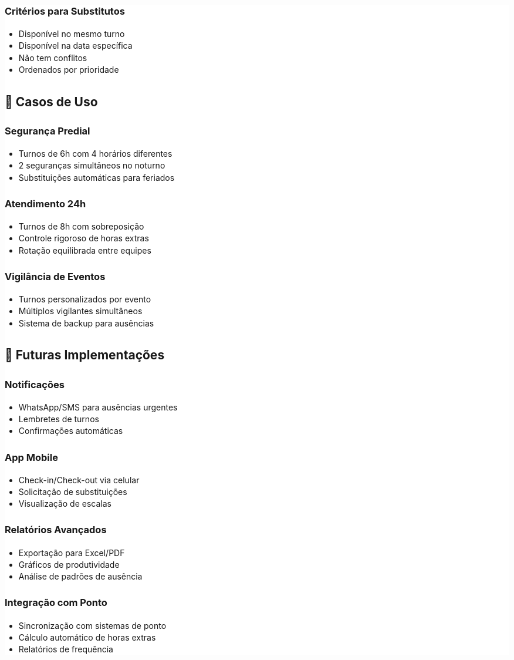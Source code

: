 ### **Critérios para Substitutos**

- Disponível no mesmo turno
- Disponível na data específica
- Não tem conflitos
- Ordenados por prioridade

## 🎯 Casos de Uso

### **Segurança Predial**

- Turnos de 6h com 4 horários diferentes
- 2 seguranças simultâneos no noturno
- Substituições automáticas para feriados

### **Atendimento 24h**

- Turnos de 8h com sobreposição
- Controle rigoroso de horas extras
- Rotação equilibrada entre equipes

### **Vigilância de Eventos**

- Turnos personalizados por evento
- Múltiplos vigilantes simultâneos
- Sistema de backup para ausências

## 🔮 Futuras Implementações

### **Notificações**

- WhatsApp/SMS para ausências urgentes
- Lembretes de turnos
- Confirmações automáticas

### **App Mobile**

- Check-in/Check-out via celular
- Solicitação de substituições
- Visualização de escalas

### **Relatórios Avançados**

- Exportação para Excel/PDF
- Gráficos de produtividade
- Análise de padrões de ausência

### **Integração com Ponto**

- Sincronização com sistemas de ponto
- Cálculo automático de horas extras
- Relatórios de frequência
